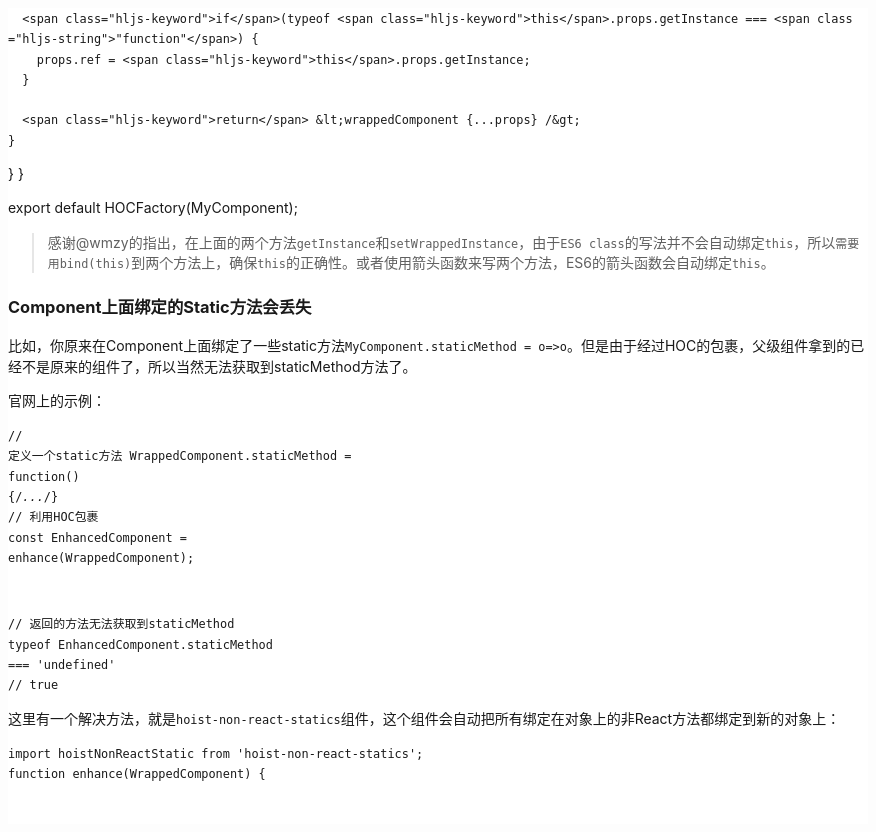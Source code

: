       <span class="hljs-keyword">if</span>(typeof <span class="hljs-keyword">this</span>.props.getInstance === <span class="hljs-string">"function"</span>) {
        props.ref = <span class="hljs-keyword">this</span>.props.getInstance;
      }

      <span class="hljs-keyword">return</span> &lt;wrappedComponent {...props} /&gt;
    }
  }
}

export <span class="hljs-keyword">default</span> <span class="hljs-type">HOCFactory</span>(<span class="hljs-type">MyComponent</span>);</code></pre>
<blockquote>感谢@wmzy的指出，在上面的两个方法<code>getInstance</code>和<code>setWrappedInstance</code>，由于<code>ES6 class</code>的写法并不会自动绑定<code>this</code>，所以<code>需要用bind(this)</code>到两个方法上，确保<code>this</code>的正确性。或者使用箭头函数来写两个方法，ES6的箭头函数会自动绑定<code>this</code>。</blockquote>
<h3 id="articleHeader13">Component上面绑定的Static方法会丢失</h3>
<p>比如，你原来在Component上面绑定了一些static方法<code>MyComponent.staticMethod = o=&gt;o</code>。但是由于经过HOC的包裹，父级组件拿到的已经不是原来的组件了，所以当然无法获取到staticMethod方法了。</p>
<p>官网上的示例：</p>
<div class="widget-codetool" style="display:none;">
      <div class="widget-codetool--inner">
      <span class="selectCode code-tool" data-toggle="tooltip" data-placement="top" title="" data-original-title="全选"></span>
      <span type="button" class="copyCode code-tool" data-toggle="tooltip" data-placement="top" data-clipboard-text="// 定义一个static方法
WrappedComponent.staticMethod = function() {/*...*/}
// 利用HOC包裹
const EnhancedComponent = enhance(WrappedComponent);

// 返回的方法无法获取到staticMethod
typeof EnhancedComponent.staticMethod === 'undefined' // true" title="" data-original-title="复制"></span>
      <span type="button" class="saveToNote code-tool" data-toggle="tooltip" data-placement="top" title="" data-original-title="放进笔记"></span>
      </div>
      </div><pre class="javascript hljs"><code class="javascript"><span class="hljs-comment">// 定义一个static方法</span>
WrappedComponent.staticMethod = <span class="hljs-function"><span class="hljs-keyword">function</span>(<span class="hljs-params"></span>) </span>{<span class="hljs-comment">/*...*/</span>}
<span class="hljs-comment">// 利用HOC包裹</span>
<span class="hljs-keyword">const</span> EnhancedComponent = enhance(WrappedComponent);

<span class="hljs-comment">// 返回的方法无法获取到staticMethod</span>
<span class="hljs-keyword">typeof</span> EnhancedComponent.staticMethod === <span class="hljs-string">'undefined'</span> <span class="hljs-comment">// true</span></code></pre>
<p>这里有一个解决方法，就是<code>hoist-non-react-statics</code>组件，这个组件会自动把所有绑定在对象上的非React方法都绑定到新的对象上：</p>
<div class="widget-codetool" style="display:none;">
      <div class="widget-codetool--inner">
      <span class="selectCode code-tool" data-toggle="tooltip" data-placement="top" title="" data-original-title="全选"></span>
      <span type="button" class="copyCode code-tool" data-toggle="tooltip" data-placement="top" data-clipboard-text="import hoistNonReactStatic from 'hoist-non-react-statics';
function enhance(WrappedComponent) {
  class Enhance extends React.Component {/*...*/}
  hoistNonReactStatic(Enhance, WrappedComponent);
  return Enhance;
}" title="" data-original-title="复制"></span>
      <span type="button" class="saveToNote code-tool" data-toggle="tooltip" data-placement="top" title="" data-original-title="放进笔记"></span>
      </div>
      </div><pre class="hljs scala"><code><span class="hljs-keyword">import</span> hoistNonReactStatic from <span class="hljs-symbol">'hoist</span>-non-react-statics';
function enhance(<span class="hljs-type">WrappedComponent</span>) {